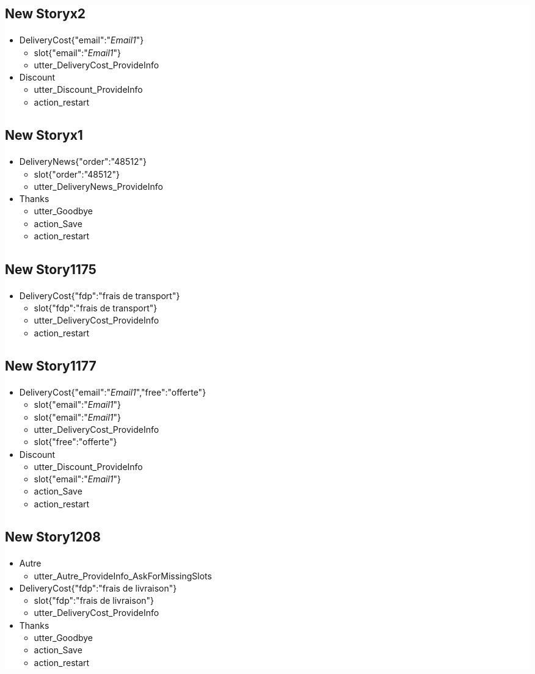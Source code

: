 ## New Storyx2

* DeliveryCost{"email":"_Email1_"}
    - slot{"email":"_Email1_"}
    - utter_DeliveryCost_ProvideInfo
* Discount
    - utter_Discount_ProvideInfo
    - action_restart

## New Storyx1

* DeliveryNews{"order":"48512"}
    - slot{"order":"48512"}
    - utter_DeliveryNews_ProvideInfo
* Thanks
    - utter_Goodbye
    - action_Save
    - action_restart

## New Story1175

* DeliveryCost{"fdp":"frais de transport"}
    - slot{"fdp":"frais de transport"}
    - utter_DeliveryCost_ProvideInfo
    - action_restart

## New Story1177

* DeliveryCost{"email":"_Email1_","free":"offerte"}
    - slot{"email":"_Email1_"}
    - slot{"email":"_Email1_"}
    - utter_DeliveryCost_ProvideInfo
    - slot{"free":"offerte"}
* Discount
    - utter_Discount_ProvideInfo
    - slot{"email":"_Email1_"}
    - action_Save
    - action_restart

## New Story1208

* Autre
    - utter_Autre_ProvideInfo_AskForMissingSlots
* DeliveryCost{"fdp":"frais de livraison"}
    - slot{"fdp":"frais de livraison"}
    - utter_DeliveryCost_ProvideInfo
* Thanks
    - utter_Goodbye
    - action_Save
    - action_restart
